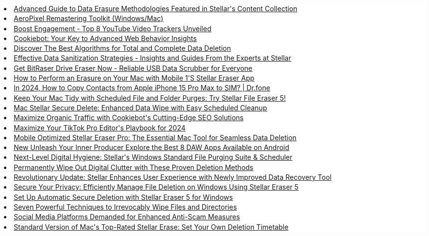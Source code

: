 <li><a href="https://data-safeguard.techidaily.com/advanced-guide-to-data-erasure-methodologies-featured-in-stellars-content-collection/"><u>Advanced Guide to Data Erasure Methodologies Featured in Stellar's Content Collection</u></a></li>
<li><a href="https://extra-lessons.techidaily.com/aeropixel-remastering-toolkit-windowsmac/"><u>AeroPixel Remastering Toolkit (Windows/Mac)</u></a></li>
<li><a href="https://youtube-lab.techidaily.com/-engagement-top-8-youtube-video-trackers-unveiled/"><u>Boost Engagement - Top 8 YouTube Video Trackers Unveiled</u></a></li>
<li><a href="https://data-safeguard.techidaily.com/cookiebot-your-key-to-advanced-web-behavior-insights/"><u>Cookiebot: Your Key to Advanced Web Behavior Insights</u></a></li>
<li><a href="https://data-safeguard.techidaily.com/discover-the-best-algorithms-for-total-and-complete-data-deletion/"><u>Discover The Best Algorithms for Total and Complete Data Deletion</u></a></li>
<li><a href="https://data-safeguard.techidaily.com/effective-data-sanitization-strategies-insights-and-guides-from-the-experts-at-stellar/"><u>Effective Data Sanitization Strategies - Insights and Guides From the Experts at Stellar</u></a></li>
<li><a href="https://data-safeguard.techidaily.com/get-bitraser-drive-eraser-now-reliable-usb-data-scrubber-for-everyone/"><u>Get BitRaser Drive Eraser Now - Reliable USB Data Scrubber for Everyone</u></a></li>
<li><a href="https://data-safeguard.techidaily.com/how-to-perform-an-erasure-on-your-mac-with-mobile-1s-stellar-eraser-app/"><u>How to Perform an Erasure on Your Mac with Mobile 1'S Stellar Eraser App</u></a></li>
<li><a href="https://iphone-transfer.techidaily.com/in-2024-how-to-copy-contacts-from-apple-iphone-15-pro-max-to-sim-drfone-by-drfone-transfer-from-ios/"><u>In 2024, How to Copy Contacts from Apple iPhone 15 Pro Max to SIM? | Dr.fone</u></a></li>
<li><a href="https://data-safeguard.techidaily.com/keep-your-mac-tidy-with-scheduled-file-and-folder-purges-try-stellar-file-eraser-5/"><u>Keep Your Mac Tidy with Scheduled File and Folder Purges: Try Stellar File Eraser 5!</u></a></li>
<li><a href="https://data-safeguard.techidaily.com/mac-stellar-secure-delete-enhanced-data-wipe-with-easy-scheduled-cleanup/"><u>Mac Stellar Secure Delete: Enhanced Data Wipe with Easy Scheduled Cleanup</u></a></li>
<li><a href="https://data-safeguard.techidaily.com/maximize-organic-traffic-with-cookiebots-cutting-edge-seo-solutions/"><u>Maximize Organic Traffic with Cookiebot's Cutting-Edge SEO Solutions</u></a></li>
<li><a href="https://extra-guidance.techidaily.com/maximize-your-tiktok-pro-editors-playbook-for-2024/"><u>Maximize Your TikTok  Pro Editor's Playbook for 2024</u></a></li>
<li><a href="https://data-safeguard.techidaily.com/mobile-optimized-stellar-eraser-pro-the-essential-mac-tool-for-seamless-data-deletion/"><u>Mobile Optimized Stellar Eraser Pro: The Essential Mac Tool for Seamless Data Deletion</u></a></li>
<li><a href="https://audio-shaping.techidaily.com/new-unleash-your-inner-producer-explore-the-best-8-daw-apps-available-on-android/"><u>New Unleash Your Inner Producer Explore the Best 8 DAW Apps Available on Android</u></a></li>
<li><a href="https://data-safeguard.techidaily.com/next-level-digital-hygiene-stellars-windows-standard-file-purging-suite-and-scheduler/"><u>Next-Level Digital Hygiene: Stellar's Windows Standard File Purging Suite & Scheduler</u></a></li>
<li><a href="https://data-safeguard.techidaily.com/permanently-wipe-out-digital-clutter-with-these-proven-deletion-methods/"><u>Permanently Wipe Out Digital Clutter with These Proven Deletion Methods</u></a></li>
<li><a href="https://data-safeguard.techidaily.com/revolutionary-update-stellar-enhances-user-experience-with-newly-improved-data-recovery-tool/"><u>Revolutionary Update: Stellar Enhances User Experience with Newly Improved Data Recovery Tool</u></a></li>
<li><a href="https://data-safeguard.techidaily.com/secure-your-privacy-efficiently-manage-file-deletion-on-windows-using-stellar-eraser-5/"><u>Secure Your Privacy: Efficiently Manage File Deletion on Windows Using Stellar Eraser 5</u></a></li>
<li><a href="https://data-safeguard.techidaily.com/set-up-automatic-secure-deletion-with-stellar-eraser-5-for-windows/"><u>Set Up Automatic Secure Deletion with Stellar Eraser 5 for Windows</u></a></li>
<li><a href="https://data-safeguard.techidaily.com/seven-powerful-techniques-to-irrevocably-wipe-files-and-directories/"><u>Seven Powerful Techniques to Irrevocably Wipe Files and Directories</u></a></li>
<li><a href="https://facebook.techidaily.com/social-media-platforms-demanded-for-enhanced-anti-scam-measures/"><u>Social Media Platforms Demanded for Enhanced Anti-Scam Measures</u></a></li>
<li><a href="https://data-safeguard.techidaily.com/1721202707982-standard-version-of-macs-top-rated-stellar-erase-set-your-own-deletion-timetable/"><u>Standard Version of Mac's Top-Rated Stellar Erase: Set Your Own Deletion Timetable</u></a></li>